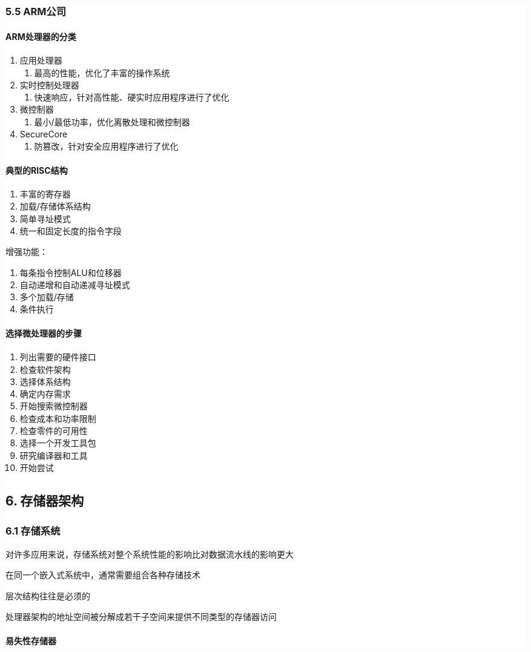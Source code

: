 ### 5.5 ARM公司

#### ARM处理器的分类

1. 应用处理器
   1. 最高的性能，优化了丰富的操作系统
2. 实时控制处理器
   1. 快速响应，针对高性能、硬实时应用程序进行了优化
3. 微控制器
   1. 最小/最低功率，优化离散处理和微控制器
4. SecureCore
   1. 防篡改，针对安全应用程序进行了优化

#### 典型的RISC结构

1. 丰富的寄存器
2. 加载/存储体系结构
3. 简单寻址模式
4. 统一和固定长度的指令字段

增强功能：

1. 每条指令控制ALU和位移器
2. 自动递增和自动递减寻址模式
3. 多个加载/存储
4. 条件执行

#### 选择微处理器的步骤

1. 列出需要的硬件接口
2. 检查软件架构
3. 选择体系结构
4. 确定内存需求
5. 开始搜索微控制器
6. 检查成本和功率限制
7. 检查零件的可用性
8. 选择一个开发工具包
9. 研究编译器和工具
10. 开始尝试

## 6. 存储器架构

### 6.1 存储系统

对许多应用来说，存储系统对整个系统性能的影响比对数据流水线的影响更大

在同一个嵌入式系统中，通常需要组合各种存储技术

层次结构往往是必须的

处理器架构的地址空间被分解成若干子空间来提供不同类型的存储器访问

#### 易失性存储器
